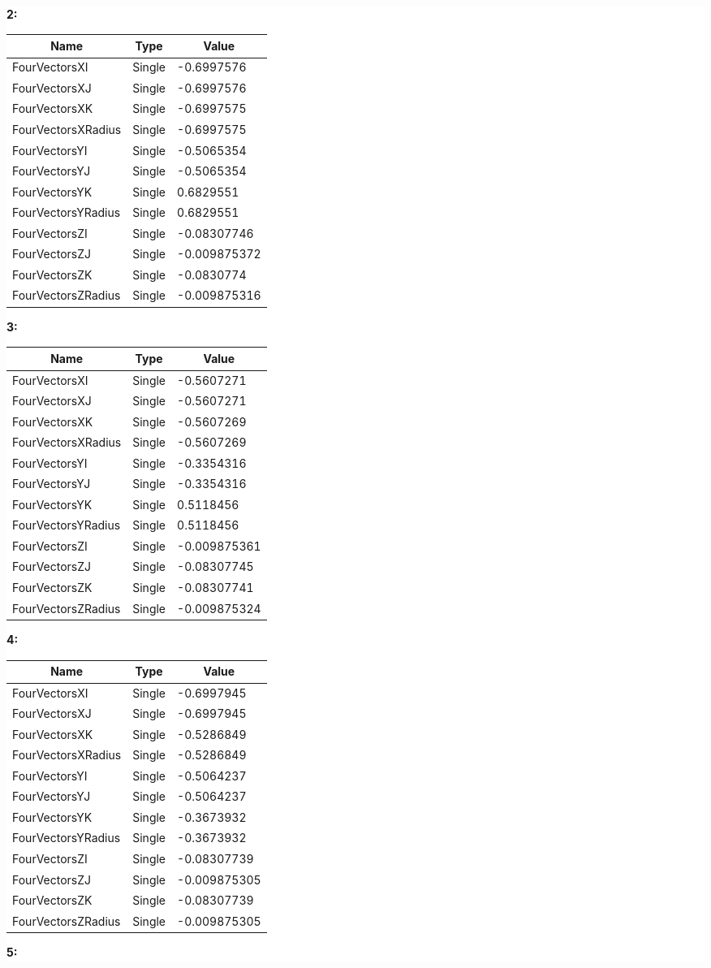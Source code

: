 
**2:**

Name	| Type	| Value
---	|---	|---	|
FourVectorsXI	|Single	|-0.6997576
FourVectorsXJ	|Single	|-0.6997576
FourVectorsXK	|Single	|-0.6997575
FourVectorsXRadius	|Single	|-0.6997575
FourVectorsYI	|Single	|-0.5065354
FourVectorsYJ	|Single	|-0.5065354
FourVectorsYK	|Single	|0.6829551
FourVectorsYRadius	|Single	|0.6829551
FourVectorsZI	|Single	|-0.08307746
FourVectorsZJ	|Single	|-0.009875372
FourVectorsZK	|Single	|-0.0830774
FourVectorsZRadius	|Single	|-0.009875316


**3:**

Name	| Type	| Value
---	|---	|---	|
FourVectorsXI	|Single	|-0.5607271
FourVectorsXJ	|Single	|-0.5607271
FourVectorsXK	|Single	|-0.5607269
FourVectorsXRadius	|Single	|-0.5607269
FourVectorsYI	|Single	|-0.3354316
FourVectorsYJ	|Single	|-0.3354316
FourVectorsYK	|Single	|0.5118456
FourVectorsYRadius	|Single	|0.5118456
FourVectorsZI	|Single	|-0.009875361
FourVectorsZJ	|Single	|-0.08307745
FourVectorsZK	|Single	|-0.08307741
FourVectorsZRadius	|Single	|-0.009875324


**4:**

Name	| Type	| Value
---	|---	|---	|
FourVectorsXI	|Single	|-0.6997945
FourVectorsXJ	|Single	|-0.6997945
FourVectorsXK	|Single	|-0.5286849
FourVectorsXRadius	|Single	|-0.5286849
FourVectorsYI	|Single	|-0.5064237
FourVectorsYJ	|Single	|-0.5064237
FourVectorsYK	|Single	|-0.3673932
FourVectorsYRadius	|Single	|-0.3673932
FourVectorsZI	|Single	|-0.08307739
FourVectorsZJ	|Single	|-0.009875305
FourVectorsZK	|Single	|-0.08307739
FourVectorsZRadius	|Single	|-0.009875305


**5:**

